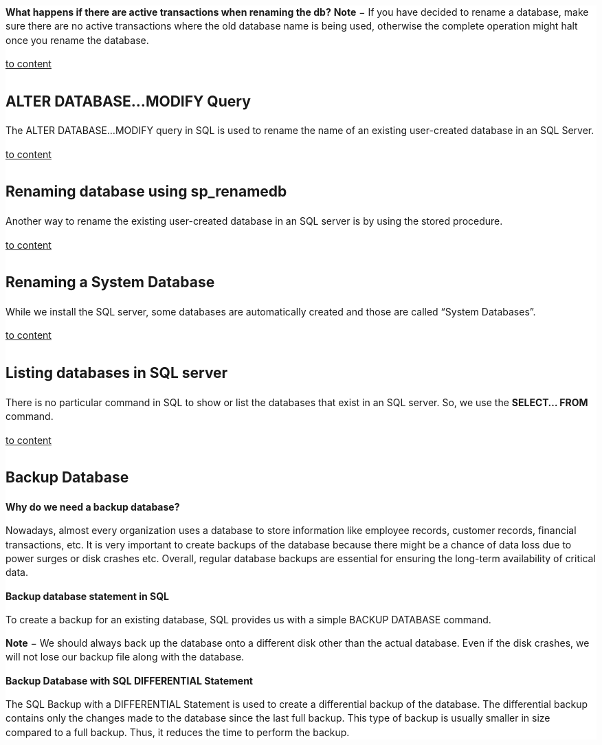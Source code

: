 **What happens if there are active transactions when renaming the db?**
**Note** − If you have decided to rename a database, make sure there are no active transactions where the old database name is being used, otherwise the complete operation might halt once you rename the database.

[to content](#SQL)
	
## ALTER DATABASE…MODIFY Query
The ALTER DATABASE…MODIFY query in SQL is used to rename the name of an existing user-created database in an SQL Server.

[to content](#SQL)

## Renaming database using sp_renamedb
Another way to rename the existing user-created database in an SQL server is by using the stored procedure.

[to content](#SQL)
	
## Renaming a System Database
While we install the SQL server, some databases are automatically created and those are called “System Databases”.

[to content](#SQL)
	 
## Listing databases in SQL server
There is no particular command in SQL to show or list the databases that exist in an SQL server. So, we use the **SELECT… FROM** command.

[to content](#SQL)
	
## Backup Database
**Why do we need a backup database?**

Nowadays, almost every organization uses a database to store information like employee records, customer records, financial transactions, etc. It is very important to create backups of the database because there might be a chance of data loss due to power surges or disk crashes etc. Overall, regular database backups are essential for ensuring the long-term availability of critical data.

**Backup database statement in SQL**

To create a backup for an existing database, SQL provides us with a simple BACKUP DATABASE command.

**Note** − We should always back up the database onto a different disk other than the actual database. Even if the disk crashes, we will not lose our backup file along with the database.

**Backup Database with SQL DIFFERENTIAL Statement**

The SQL Backup with a DIFFERENTIAL Statement is used to create a differential backup of the database. The differential backup contains only the changes made to the database since the last full backup. This type of backup is usually smaller in size compared to a full backup. Thus, it reduces the time to perform the backup.
